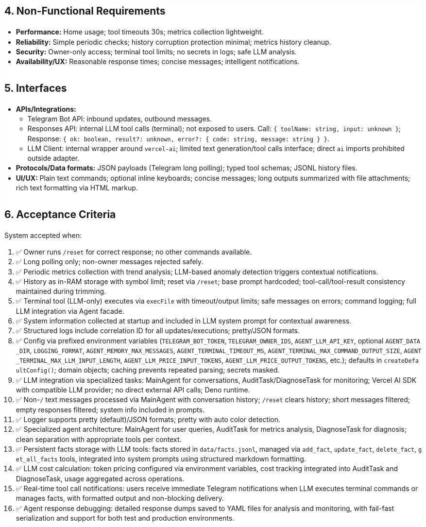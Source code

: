 ## 4. Non-Functional Requirements

- **Performance:** Home usage; tool timeouts 30s; metrics collection lightweight.
- **Reliability:** Simple periodic checks; history corruption protection minimal; metrics history
  cleanup.
- **Security:** Owner-only access; terminal tool limits; no secrets in logs; safe LLM analysis.
- **Availability/UX:** Reasonable response times; concise messages; intelligent notifications.

## 5. Interfaces

- **APIs/Integrations:**
  - Telegram Bot API: inbound updates, outbound messages.
  - Responses API: internal LLM tool calls (terminal); not exposed to users. Call:
    `{ toolName: string, input: unknown }`; Response:
    `{ ok: boolean, result?: unknown, error?: { code: string, message: string } }`.
  - LLM Client: internal wrapper around `vercel-ai`; limited text generation/tool calls interface;
    direct `ai` imports prohibited outside adapter.
- **Protocols/Data formats:** JSON payloads (Telegram long polling); typed tool schemas; JSONL
  history files.
- **UI/UX:** Plain text commands; optional inline keyboards; concise messages; long outputs
  summarized with file attachments; rich text formatting via HTML markup.

## 6. Acceptance Criteria

System accepted when:

1. ✅ Owner runs `/reset` for correct response; no other commands available.
2. ✅ Long polling only; non-owner messages rejected safely.
3. ✅ Periodic metrics collection with trend analysis; LLM-based anomaly detection triggers
   contextual notifications.
4. ✅ History as in-RAM storage with symbol limit; reset via `/reset`; base prompt hardcoded;
   tool-call/tool-result consistency maintained during trimming.
5. ✅ Terminal tool (LLM-only) executes via `execFile` with timeout/output limits; safe messages on
   errors; command logging; full LLM integration via Agent facade.
6. ✅ System information collected at startup and included in LLM system prompt for contextual
   awareness.
7. ✅ Structured logs include correlation ID for all updates/executions; pretty/JSON formats.
8. ✅ Config via prefixed environment variables (`TELEGRAM_BOT_TOKEN`, `TELEGRAM_OWNER_IDS`,
   `AGENT_LLM_API_KEY`, optional `AGENT_DATA_DIR`, `LOGGING_FORMAT`, `AGENT_MEMORY_MAX_MESSAGES`,
   `AGENT_TERMINAL_TIMEOUT_MS`, `AGENT_TERMINAL_MAX_COMMAND_OUTPUT_SIZE`,
   `AGENT_TERMINAL_MAX_LLM_INPUT_LENGTH`, `AGENT_LLM_PRICE_INPUT_TOKENS`,
   `AGENT_LLM_PRICE_OUTPUT_TOKENS`, etc.); defaults in `createDefaultConfig()`; domain objects;
   caching prevents repeated parsing; secrets masked.
9. ✅ LLM integration via specialized tasks: MainAgent for conversations, AuditTask/DiagnoseTask for
   monitoring; Vercel AI SDK with compatible LLM provider; no direct external API calls; Deno
   runtime.
10. ✅ Non-`/` text messages processed via MainAgent with conversation history; `/reset` clears
    history; short messages filtered; empty responses filtered; system info included in prompts.
11. ✅ Logger supports pretty (default)/JSON formats; pretty with auto color detection.
12. ✅ Specialized agent architecture: MainAgent for user queries, AuditTask for metrics analysis,
    DiagnoseTask for diagnosis; clean separation with appropriate tools per context.
13. ✅ Persistent facts storage with LLM tools: facts stored in `data/facts.jsonl`, managed via
    `add_fact`, `update_fact`, `delete_fact`, `get_all_facts` tools, integrated into system prompts
    using structured markdown formatting.
14. ✅ LLM cost calculation: token pricing configured via environment variables, cost tracking
    integrated into AuditTask and DiagnoseTask, usage aggregated across operations.
15. ✅ Real-time tool call notifications: users receive immediate Telegram notifications when LLM
    executes terminal commands or manages facts, with formatted output and non-blocking delivery.
16. ✅ Agent response debugging: detailed response dumps saved to YAML files for analysis and
    monitoring, with fail-fast serialization and support for both test and production environments.
